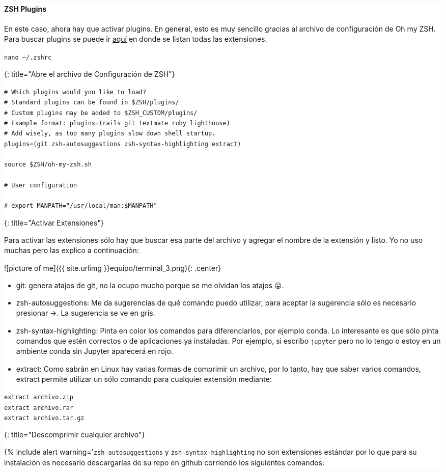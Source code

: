 #### ZSH Plugins

En este caso, ahora hay que activar plugins. En general, esto es muy sencillo gracias al archivo de configuración de Oh my ZSH. Para buscar plugins se puede ir [aquí](https://github.com/ohmyzsh/ohmyzsh/wiki/Plugins) en donde se listan todas las extensiones. 

```shell
nano ~/.zshrc
```
{: title="Abre el archivo de Configuración de ZSH"}

```shell
# Which plugins would you like to load?
# Standard plugins can be found in $ZSH/plugins/
# Custom plugins may be added to $ZSH_CUSTOM/plugins/
# Example format: plugins=(rails git textmate ruby lighthouse)
# Add wisely, as too many plugins slow down shell startup.
plugins=(git zsh-autosuggestions zsh-syntax-highlighting extract)

source $ZSH/oh-my-zsh.sh

# User configuration

# export MANPATH="/usr/local/man:$MANPATH"

```
{: title="Activar Extensiones"}

Para activar las extensiones sólo hay que buscar esa parte del archivo y agregar el nombre de la extensión y listo. Yo no uso muchas pero las explico a continuación:

![picture of me]({{ site.urlimg }}equipo/terminal_3.png){: .center}


* git: genera atajos de git, no la ocupo mucho porque se me olvidan los atajos 😛.

* zsh-autosuggestions: Me da sugerencias de qué comando puedo utilizar, para aceptar la sugerencia sólo es necesario presionar $\rightarrow$. La sugerencia se ve en gris.

* zsh-syntax-highlighting: Pinta en color los comandos para diferenciarlos, por ejemplo conda. Lo interesante es que sólo pinta comandos que estén correctos o de aplicaciones ya instaladas. Por ejemplo, si escribo `jupyter` pero no lo tengo o estoy en un ambiente conda sin Jupyter aparecerá en rojo.

* extract: Como sabrán en Linux hay varias formas de comprimir un archivo, por lo tanto, hay que saber varios comandos, extract permite utilizar un sólo comando para cualquier extensión mediante:

```shell
extract archivo.zip
extract archivo.rar
extract archivo.tar.gz
```
{: title="Descomprimir cualquier archivo"}

{% include alert warning='`zsh-autosuggestions` y `zsh-syntax-highlighting` no son extensiones estándar por lo que para su instalación es necesario descargarlas de su repo en github corriendo los siguientes comandos:
